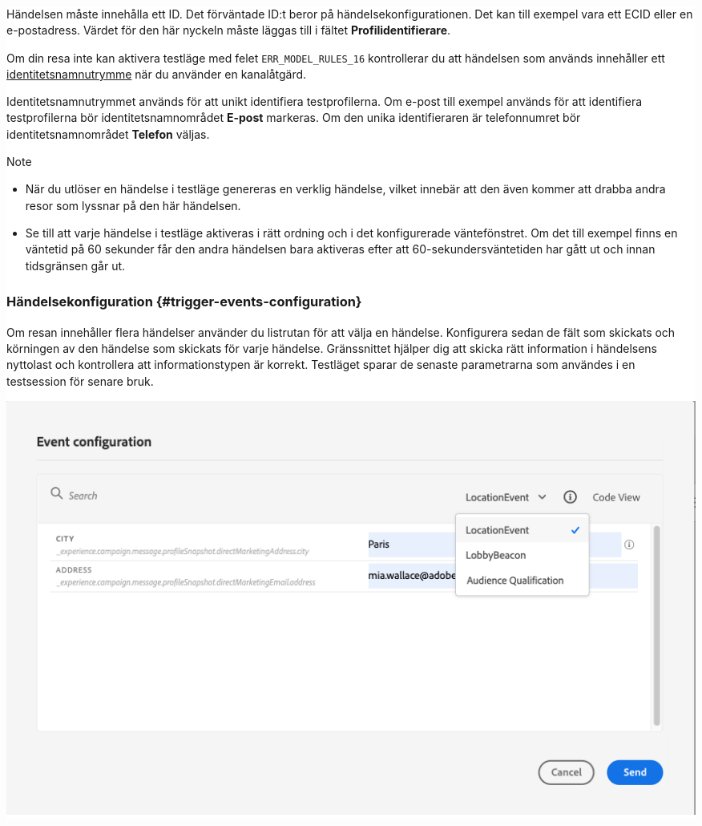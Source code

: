Händelsen måste innehålla ett ID. Det förväntade ID:t beror på händelsekonfigurationen. Det kan till exempel vara ett ECID eller en e-postadress. Värdet för den här nyckeln måste läggas till i fältet **Profilidentifierare**.

Om din resa inte kan aktivera testläge med felet `ERR_MODEL_RULES_16` kontrollerar du att händelsen som används innehåller ett [identitetsnamnutrymme](../audience/get-started-identity.md) när du använder en kanalåtgärd.

Identitetsnamnutrymmet används för att unikt identifiera testprofilerna. Om e-post till exempel används för att identifiera testprofilerna bör identitetsnamnområdet **E-post** markeras. Om den unika identifieraren är telefonnumret bör identitetsnamnområdet **Telefon** väljas.

>[!NOTE]
>
>* När du utlöser en händelse i testläge genereras en verklig händelse, vilket innebär att den även kommer att drabba andra resor som lyssnar på den här händelsen.
>
>* Se till att varje händelse i testläge aktiveras i rätt ordning och i det konfigurerade väntefönstret. Om det till exempel finns en väntetid på 60 sekunder får den andra händelsen bara aktiveras efter att 60-sekundersväntetiden har gått ut och innan tidsgränsen går ut.
>

### Händelsekonfiguration {#trigger-events-configuration}

Om resan innehåller flera händelser använder du listrutan för att välja en händelse. Konfigurera sedan de fält som skickats och körningen av den händelse som skickats för varje händelse. Gränssnittet hjälper dig att skicka rätt information i händelsens nyttolast och kontrollera att informationstypen är korrekt. Testläget sparar de senaste parametrarna som användes i en testsession för senare bruk.

![](assets/journeytest4.png)
